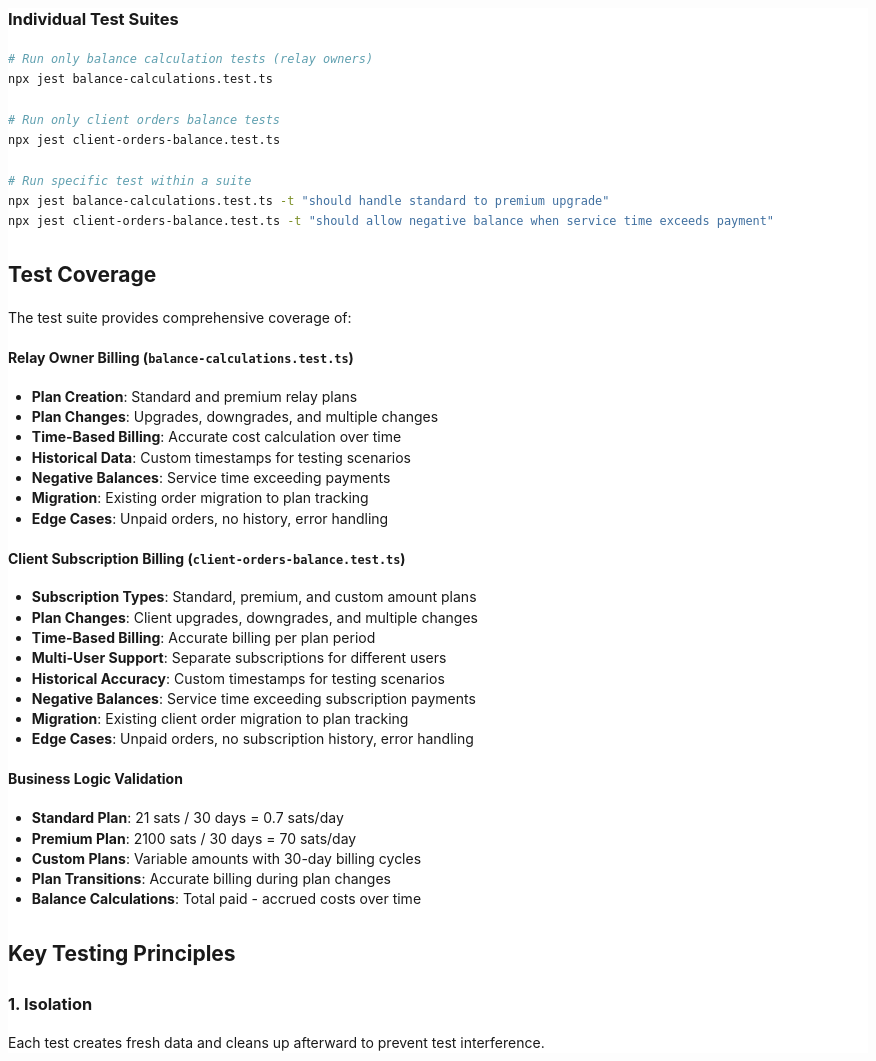 ### Individual Test Suites
```bash
# Run only balance calculation tests (relay owners)
npx jest balance-calculations.test.ts

# Run only client orders balance tests
npx jest client-orders-balance.test.ts

# Run specific test within a suite
npx jest balance-calculations.test.ts -t "should handle standard to premium upgrade"
npx jest client-orders-balance.test.ts -t "should allow negative balance when service time exceeds payment"
```

## Test Coverage

The test suite provides comprehensive coverage of:

#### Relay Owner Billing (`balance-calculations.test.ts`)
- **Plan Creation**: Standard and premium relay plans
- **Plan Changes**: Upgrades, downgrades, and multiple changes
- **Time-Based Billing**: Accurate cost calculation over time
- **Historical Data**: Custom timestamps for testing scenarios
- **Negative Balances**: Service time exceeding payments
- **Migration**: Existing order migration to plan tracking
- **Edge Cases**: Unpaid orders, no history, error handling

#### Client Subscription Billing (`client-orders-balance.test.ts`)
- **Subscription Types**: Standard, premium, and custom amount plans
- **Plan Changes**: Client upgrades, downgrades, and multiple changes
- **Time-Based Billing**: Accurate billing per plan period
- **Multi-User Support**: Separate subscriptions for different users
- **Historical Accuracy**: Custom timestamps for testing scenarios
- **Negative Balances**: Service time exceeding subscription payments
- **Migration**: Existing client order migration to plan tracking
- **Edge Cases**: Unpaid orders, no subscription history, error handling

#### Business Logic Validation
- **Standard Plan**: 21 sats / 30 days = 0.7 sats/day
- **Premium Plan**: 2100 sats / 30 days = 70 sats/day
- **Custom Plans**: Variable amounts with 30-day billing cycles
- **Plan Transitions**: Accurate billing during plan changes
- **Balance Calculations**: Total paid - accrued costs over time

## Key Testing Principles

### 1. Isolation
Each test creates fresh data and cleans up afterward to prevent test interference.
